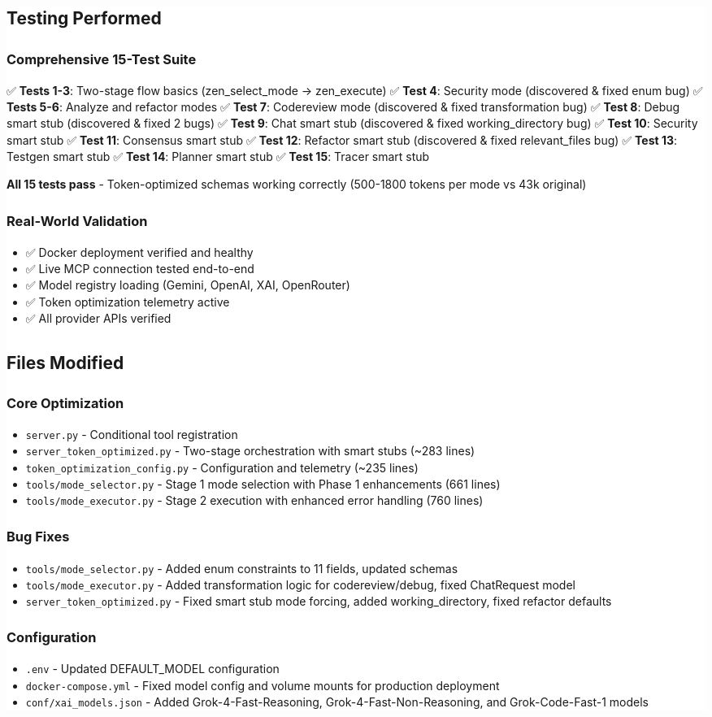 ## Testing Performed

### Comprehensive 15-Test Suite

✅ **Tests 1-3**: Two-stage flow basics (zen_select_mode → zen_execute)
✅ **Test 4**: Security mode (discovered & fixed enum bug)
✅ **Tests 5-6**: Analyze and refactor modes
✅ **Test 7**: Codereview mode (discovered & fixed transformation bug)
✅ **Test 8**: Debug smart stub (discovered & fixed 2 bugs)
✅ **Test 9**: Chat smart stub (discovered & fixed working_directory bug)
✅ **Test 10**: Security smart stub
✅ **Test 11**: Consensus smart stub
✅ **Test 12**: Refactor smart stub (discovered & fixed relevant_files bug)
✅ **Test 13**: Testgen smart stub
✅ **Test 14**: Planner smart stub
✅ **Test 15**: Tracer smart stub

**All 15 tests pass** - Token-optimized schemas working correctly (500-1800 tokens per mode vs 43k original)

### Real-World Validation
- ✅ Docker deployment verified and healthy
- ✅ Live MCP connection tested end-to-end
- ✅ Model registry loading (Gemini, OpenAI, XAI, OpenRouter)
- ✅ Token optimization telemetry active
- ✅ All provider APIs verified

## Files Modified

### Core Optimization
- `server.py` - Conditional tool registration
- `server_token_optimized.py` - Two-stage orchestration with smart stubs (~283 lines)
- `token_optimization_config.py` - Configuration and telemetry (~235 lines)
- `tools/mode_selector.py` - Stage 1 mode selection with Phase 1 enhancements (661 lines)
- `tools/mode_executor.py` - Stage 2 execution with enhanced error handling (760 lines)

### Bug Fixes
- `tools/mode_selector.py` - Added enum constraints to 11 fields, updated schemas
- `tools/mode_executor.py` - Added transformation logic for codereview/debug, fixed ChatRequest model
- `server_token_optimized.py` - Fixed smart stub mode forcing, added working_directory, fixed refactor defaults

### Configuration
- `.env` - Updated DEFAULT_MODEL configuration
- `docker-compose.yml` - Fixed model config and volume mounts for production deployment
- `conf/xai_models.json` - Added Grok-4-Fast-Reasoning, Grok-4-Fast-Non-Reasoning, and Grok-Code-Fast-1 models
